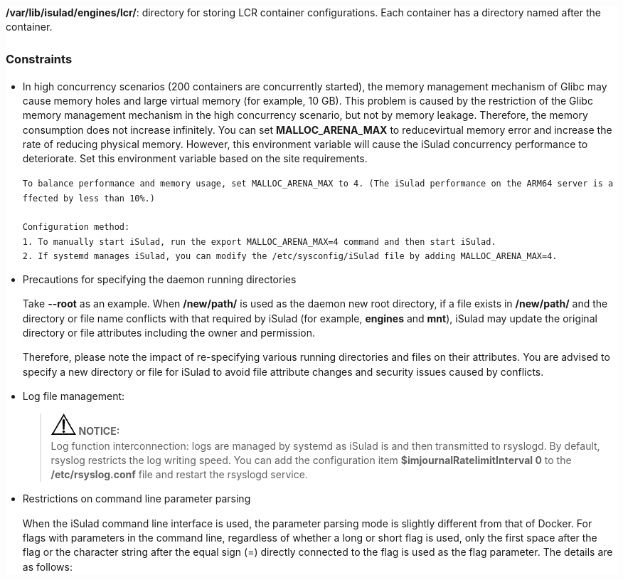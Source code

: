 <p id="en-us_topic_0183755188_p1989812145016"><a name="en-us_topic_0183755188_p1989812145016"></a><a name="en-us_topic_0183755188_p1989812145016"></a><strong id="en-us_topic_0183755188_b79449575312"><a name="en-us_topic_0183755188_b79449575312"></a><a name="en-us_topic_0183755188_b79449575312"></a>/var/lib/isulad/engines/lcr/</strong>: directory for storing LCR container configurations. Each container has a directory named after the container.</p>
</td>
</tr>
</tbody>
</table>

### Constraints

-   In high concurrency scenarios \(200 containers are concurrently started\), the memory management mechanism of Glibc may cause memory holes and large virtual memory \(for example, 10 GB\). This problem is caused by the restriction of the Glibc memory management mechanism in the high concurrency scenario, but not by memory leakage. Therefore, the memory consumption does not increase infinitely. You can set  **MALLOC\_ARENA\_MAX**  to reducevirtual memory error and increase the rate of reducing physical memory. However, this environment variable will cause the iSulad concurrency performance to deteriorate. Set this environment variable based on the site requirements.

    ```
    To balance performance and memory usage, set MALLOC_ARENA_MAX to 4. (The iSulad performance on the ARM64 server is affected by less than 10%.)
    
    Configuration method:
    1. To manually start iSulad, run the export MALLOC_ARENA_MAX=4 command and then start iSulad.
    2. If systemd manages iSulad, you can modify the /etc/sysconfig/iSulad file by adding MALLOC_ARENA_MAX=4.
    ```

-   Precautions for specifying the daemon running directories

    Take  **--root**  as an example. When  **/new/path/**  is used as the daemon new root directory, if a file exists in  **/new/path/**  and the directory or file name conflicts with that required by iSulad \(for example,  **engines**  and  **mnt**\), iSulad may update the original directory or file attributes including the owner and permission.

    Therefore, please note the impact of re-specifying various running directories and files on their attributes. You are advised to specify a new directory or file for iSulad to avoid file attribute changes and security issues caused by conflicts.

-   Log file management:

    >![](public_sys-resources/icon-notice.gif) **NOTICE:**   
    >Log function interconnection: logs are managed by systemd as iSulad is and then transmitted to rsyslogd. By default, rsyslog restricts the log writing speed. You can add the configuration item  **$imjournalRatelimitInterval 0**  to the  **/etc/rsyslog.conf**  file and restart the rsyslogd service.  

-   Restrictions on command line parameter parsing

    When the iSulad command line interface is used, the parameter parsing mode is slightly different from that of Docker. For flags with parameters in the command line, regardless of whether a long or short flag is used, only the first space after the flag or the character string after the equal sign \(=\) directly connected to the flag is used as the flag parameter. The details are as follows:
